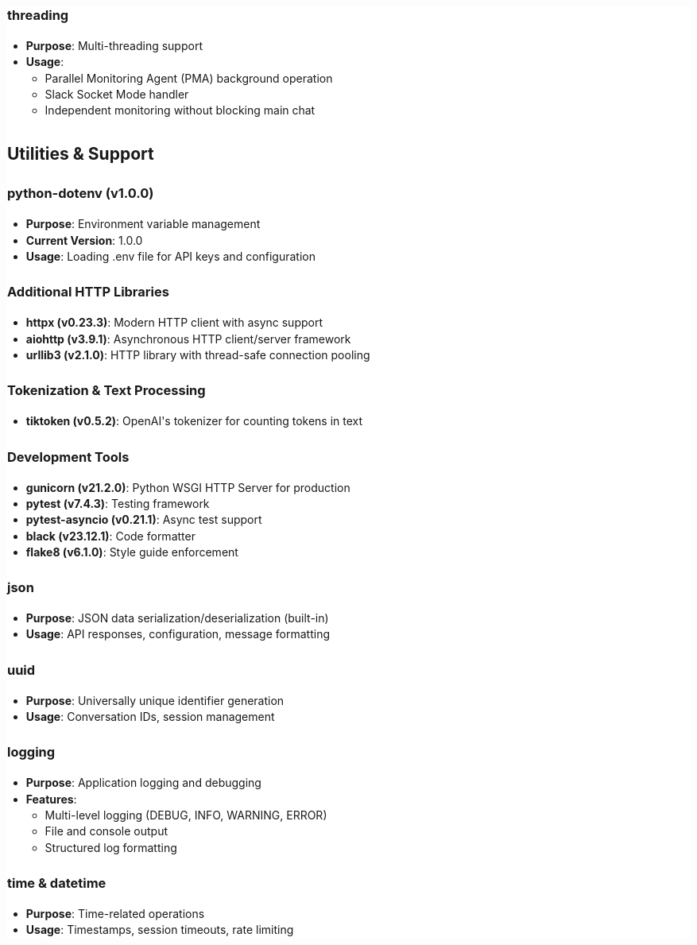 ### threading
- **Purpose**: Multi-threading support
- **Usage**: 
  - Parallel Monitoring Agent (PMA) background operation
  - Slack Socket Mode handler
  - Independent monitoring without blocking main chat

## Utilities & Support

### python-dotenv (v1.0.0)
- **Purpose**: Environment variable management
- **Current Version**: 1.0.0
- **Usage**: Loading .env file for API keys and configuration

### Additional HTTP Libraries
- **httpx (v0.23.3)**: Modern HTTP client with async support
- **aiohttp (v3.9.1)**: Asynchronous HTTP client/server framework
- **urllib3 (v2.1.0)**: HTTP library with thread-safe connection pooling

### Tokenization & Text Processing
- **tiktoken (v0.5.2)**: OpenAI's tokenizer for counting tokens in text

### Development Tools
- **gunicorn (v21.2.0)**: Python WSGI HTTP Server for production
- **pytest (v7.4.3)**: Testing framework
- **pytest-asyncio (v0.21.1)**: Async test support
- **black (v23.12.1)**: Code formatter
- **flake8 (v6.1.0)**: Style guide enforcement

### json
- **Purpose**: JSON data serialization/deserialization (built-in)
- **Usage**: API responses, configuration, message formatting

### uuid
- **Purpose**: Universally unique identifier generation
- **Usage**: Conversation IDs, session management

### logging
- **Purpose**: Application logging and debugging
- **Features**:
  - Multi-level logging (DEBUG, INFO, WARNING, ERROR)
  - File and console output
  - Structured log formatting

### time & datetime
- **Purpose**: Time-related operations
- **Usage**: Timestamps, session timeouts, rate limiting
